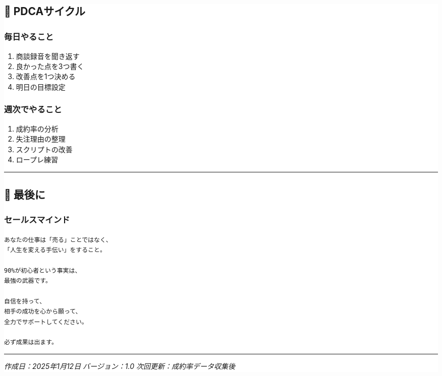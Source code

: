 
## 🔄 PDCAサイクル

### 毎日やること
1. 商談録音を聞き返す
2. 良かった点を3つ書く
3. 改善点を1つ決める
4. 明日の目標設定

### 週次でやること
1. 成約率の分析
2. 失注理由の整理
3. スクリプトの改善
4. ロープレ練習

---

## 💪 最後に

### セールスマインド
```
あなたの仕事は「売る」ことではなく、
「人生を変える手伝い」をすること。

90%が初心者という事実は、
最強の武器です。

自信を持って、
相手の成功を心から願って、
全力でサポートしてください。

必ず成果は出ます。
```

---

*作成日：2025年1月12日*
*バージョン：1.0*
*次回更新：成約率データ収集後*
